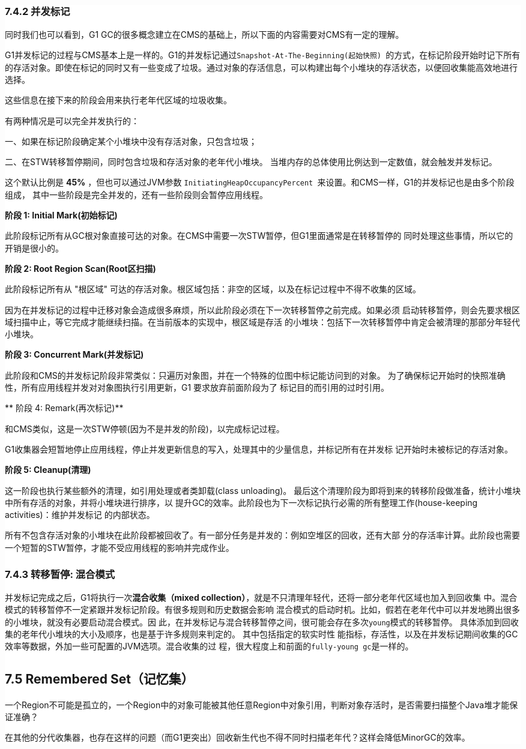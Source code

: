 ### 7.4.2 并发标记

同时我们也可以看到，G1 GC的很多概念建立在CMS的基础上，所以下面的内容需要对CMS有一定的理解。

 G1并发标记的过程与CMS基本上是一样的。G1的并发标记通过`Snapshot-At-The-Beginning(起始快照) `的方式，在标记阶段开始时记下所有的存活对象。即使在标记的同时又有一些变成了垃圾。通过对象的存活信息，可以构建出每个小堆块的存活状态，以便回收集能高效地进行选择。 

这些信息在接下来的阶段会用来执行老年代区域的垃圾收集。

 有两种情况是可以完全并发执行的： 

一、如果在标记阶段确定某个小堆块中没有存活对象，只包含垃圾； 

二、在STW转移暂停期间，同时包含垃圾和存活对象的老年代小堆块。 当堆内存的总体使用比例达到一定数值，就会触发并发标记。

这个默认比例是 **45%** ，但也可以通过JVM参数 `InitiatingHeapOccupancyPercent `来设置。和CMS一样，G1的并发标记也是由多个阶段组成， 其中一些阶段是完全并发的，还有一些阶段则会暂停应用线程。

**阶段 1: Initial Mark(初始标记)** 

此阶段标记所有从GC根对象直接可达的对象。在CMS中需要一次STW暂停，但G1里面通常是在转移暂停的 同时处理这些事情，所以它的开销是很小的。 

**阶段 2: Root Region Scan(Root区扫描)**

此阶段标记所有从 "根区域" 可达的存活对象。根区域包括：非空的区域，以及在标记过程中不得不收集的区域。

因为在并发标记的过程中迁移对象会造成很多麻烦，所以此阶段必须在下一次转移暂停之前完成。如果必须 启动转移暂停，则会先要求根区域扫描中止，等它完成才能继续扫描。在当前版本的实现中，根区域是存活 的小堆块：包括下一次转移暂停中肯定会被清理的那部分年轻代小堆块。 

**阶段 3: Concurrent Mark(并发标记)**

此阶段和CMS的并发标记阶段非常类似：只遍历对象图，并在一个特殊的位图中标记能访问到的对象。 为了确保标记开始时的快照准确性，所有应用线程并发对对象图执行引用更新，G1 要求放弃前面阶段为了 标记目的而引用的过时引用。 

** 阶段 4: Remark(再次标记)**

和CMS类似，这是一次STW停顿(因为不是并发的阶段)，以完成标记过程。

G1收集器会短暂地停止应用线程，停止并发更新信息的写入，处理其中的少量信息，并标记所有在并发标 记开始时未被标记的存活对象。 

**阶段 5: Cleanup(清理)**

这一阶段也执行某些额外的清理，如引用处理或者类卸载(class unloading)。 最后这个清理阶段为即将到来的转移阶段做准备，统计小堆块中所有存活的对象，并将小堆块进行排序，以 提升GC的效率。此阶段也为下一次标记执行必需的所有整理工作(house-keeping activities)：维护并发标记 的内部状态。 

所有不包含存活对象的小堆块在此阶段都被回收了。有一部分任务是并发的：例如空堆区的回收，还有大部 分的存活率计算。此阶段也需要一个短暂的STW暂停，才能不受应用线程的影响并完成作业。

### 7.4.3 转移暂停: 混合模式

并发标记完成之后，G1将执行一次**混合收集（mixed collection）**，就是不只清理年轻代，还将一部分老年代区域也加入到回收集 中。混合模式的转移暂停不一定紧跟并发标记阶段。有很多规则和历史数据会影响 混合模式的启动时机。比如，假若在老年代中可以并发地腾出很多的小堆块，就没有必要启动混合模式。因 此，在并发标记与混合转移暂停之间，很可能会存在多次`young`模式的转移暂停。 具体添加到回收集的老年代小堆块的大小及顺序，也是基于许多规则来判定的。 其中包括指定的软实时性 能指标，存活性，以及在并发标记期间收集的GC效率等数据，外加一些可配置的JVM选项。混合收集的过 程，很大程度上和前面的`fully-young gc`是一样的。

## 7.5 Remembered Set（记忆集）

一个Region不可能是孤立的，一个Region中的对象可能被其他任意Region中对象引用，判断对象存活时，是否需要扫描整个Java堆才能保证准确？

在其他的分代收集器，也存在这样的问题（而G1更突出）回收新生代也不得不同时扫描老年代？这样会降低MinorGC的效率。
